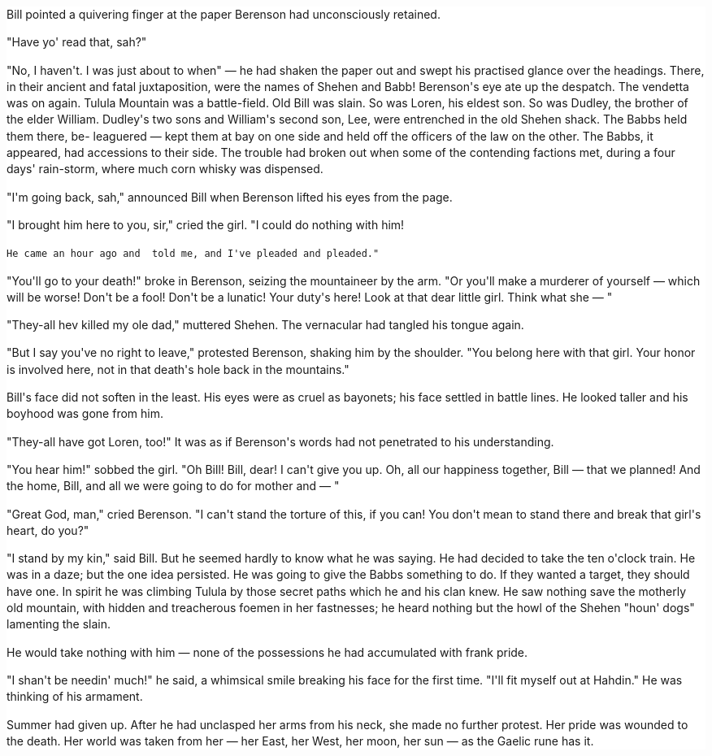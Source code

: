 Bill pointed a quivering finger at the paper Berenson had  unconsciously retained.  

"Have yo' read that, sah?"  

"No, I haven't.  I was just about to when"    —    he had shaken the  paper out and swept his practised glance over the headings.  There,  in their ancient and fatal juxtaposition, were the names of Shehen  and Babb!  Berenson's eye ate up the despatch.  The vendetta was  on again.  Tulula Mountain was a battle-field.  Old Bill was slain.   So was Loren, his eldest son.  So was Dudley, the brother of the  elder William.  Dudley's two sons and William's second son, Lee,  were entrenched in the old Shehen shack.  The Babbs held them  there, be-        leaguered    —    kept them at bay on one side and held off the officers  of the law on the other.  The Babbs, it appeared, had accessions to  their side.  The trouble had broken out when some of the contending  factions met, during a four days' rain-storm, where much corn  whisky was dispensed.  

"I'm going back, sah," announced Bill when Berenson lifted his  eyes from the page.  

"I brought him here to you, sir," cried the girl.  "I could do  nothing with him!    

 	He came an hour ago and  told me, and I've pleaded and pleaded."  

"You'll go to your death!" broke in Berenson, seizing the  mountaineer by the arm.  "Or you'll make a murderer of yourself    —     which will be worse!  Don't be a fool!  Don't be a lunatic!  Your  duty's here!  Look at that dear little girl.  Think what she    —   "  

"They-all hev killed my ole dad," muttered Shehen.  The  vernacular had tangled his tongue again.  

"But I say you've no right to leave," protested Berenson, shaking  him by the shoulder.  "You belong here with that girl.  Your honor  is involved here, not in that death's hole back in the mountains."  

Bill's face did not soften in the least.  His eyes were as cruel as  bayonets; his face settled in battle lines.  He looked taller and his  boyhood was gone from him.  

"They-all have got Loren, too!"  It was as if Berenson's words  had not penetrated to his understanding.  

"You hear him!" sobbed the girl.  "Oh Bill!  Bill, dear!  I can't  give you up.  Oh, all our happiness together, Bill    —    that we planned!   And the home, Bill, and all we were going to do for mother and    —   "  

"Great God, man," cried Berenson.  "I can't stand the torture of  this, if you can!  You don't mean to stand there and break that girl's  heart, do you?"  

"I stand by my kin," said Bill.  But he seemed hardly to know  what he was saying.  He had decided to take the ten o'clock train.   He was in a daze; but the one idea persisted.  He was going to give  the Babbs something to do.  If they wanted a target, they should  have one.  In spirit he was climbing Tulula by          those secret paths which he and his clan knew.  He saw nothing save  the motherly old mountain, with hidden and treacherous foemen in  her fastnesses; he heard nothing but the howl of the Shehen "houn'  dogs" lamenting the slain.  

He would take nothing with him    —    none of the possessions he  had accumulated with frank pride.  

"I shan't be needin' much!" he said, a whimsical smile breaking  his face for the first time.  "I'll fit myself out at Hahdin."  He was  thinking of his armament.  

Summer had given up.  After he had unclasped her arms from his  neck, she made no further protest.  Her pride was wounded to the  death.  Her world was taken from her    —    her East, her West, her  moon, her sun    —    as the Gaelic rune has it.  
